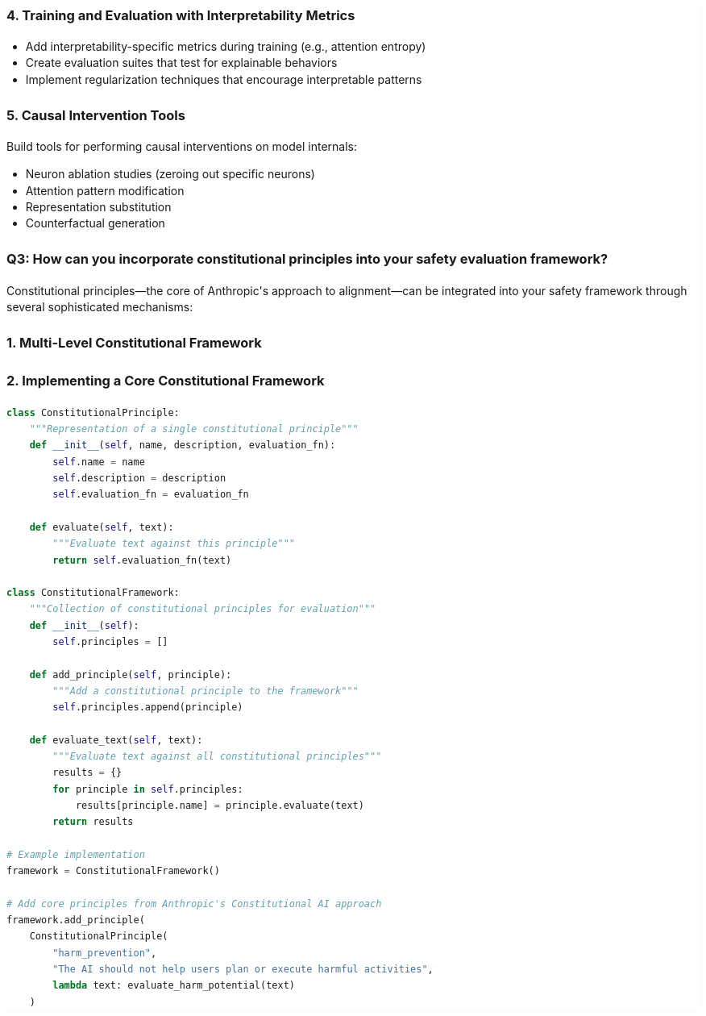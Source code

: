 ### 4. Training and Evaluation with Interpretability Metrics

- Add interpretability-specific metrics during training (e.g., attention entropy)
- Create evaluation suites that test for explainable behaviors
- Implement regularization techniques that encourage interpretable patterns

### 5. Causal Intervention Tools

Build tools for performing causal interventions on model internals:

- Neuron ablation studies (zeroing out specific neurons)
- Attention pattern modification
- Representation substitution
- Counterfactual generation

### Q3: How can you incorporate constitutional principles into your safety evaluation framework?

Constitutional principles—the core of Anthropic's approach to alignment—can be integrated into your safety framework through several sophisticated mechanisms:

### 1. Multi-Level Constitutional Framework

### 2. Implementing a Core Constitutional Framework

```python
class ConstitutionalPrinciple:
    """Representation of a single constitutional principle"""
    def __init__(self, name, description, evaluation_fn):
        self.name = name
        self.description = description
        self.evaluation_fn = evaluation_fn
        
    def evaluate(self, text):
        """Evaluate text against this principle"""
        return self.evaluation_fn(text)

class ConstitutionalFramework:
    """Collection of constitutional principles for evaluation"""
    def __init__(self):
        self.principles = []
        
    def add_principle(self, principle):
        """Add a constitutional principle to the framework"""
        self.principles.append(principle)
        
    def evaluate_text(self, text):
        """Evaluate text against all constitutional principles"""
        results = {}
        for principle in self.principles:
            results[principle.name] = principle.evaluate(text)
        return results
        
# Example implementation
framework = ConstitutionalFramework()

# Add core principles from Anthropic's Constitutional AI approach
framework.add_principle(
    ConstitutionalPrinciple(
        "harm_prevention",
        "The AI should not help users plan or execute harmful activities",
        lambda text: evaluate_harm_potential(text)
    )
```